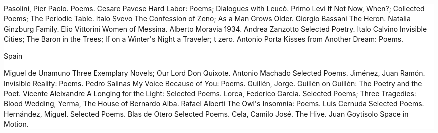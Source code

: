 Pasolini, Pier Paolo.
    Poems.
Cesare Pavese
    Hard Labor: Poems; Dialogues with Leucò.
Primo Levi
    If Not Now, When?; Collected Poems; The Periodic Table.
Italo Svevo
    The Confession of Zeno; As a Man Grows Older.
Giorgio Bassani
    The Heron.
Natalia Ginzburg
    Family.
Elio Vittorini
    Women of Messina.
Alberto Moravia
    1934.
Andrea Zanzotto
    Selected Poetry.
Italo Calvino
    Invisible Cities; The Baron in the Trees; If on a Winter's Night a Traveler; t zero.
Antonio Porta
    Kisses from Another Dream: Poems.

Spain

Miguel de Unamuno
    Three Exemplary Novels; Our Lord Don Quixote.
Antonio Machado
    Selected Poems.
Jiménez, Juan Ramón.
    Invisible Reality: Poems.
Pedro Salinas
    My Voice Because of You: Poems.
Guillén, Jorge.
    Guillén on Guillén: The Poetry and the Poet.
Vicente Aleixandre
    A Longing for the Light: Selected Poems.
Lorca, Federico Garcia.
    Selected Poems; Three Tragedies: Blood Wedding, Yerma, The House of Bernardo Alba.
Rafael Alberti
    The Owl's Insomnia: Poems.
Luis Cernuda
    Selected Poems.
Hernández, Miguel.
    Selected Poems.
Blas de Otero
    Selected Poems.
Cela, Camilo José.
    The Hive.
Juan Goytisolo
    Space in Motion.

